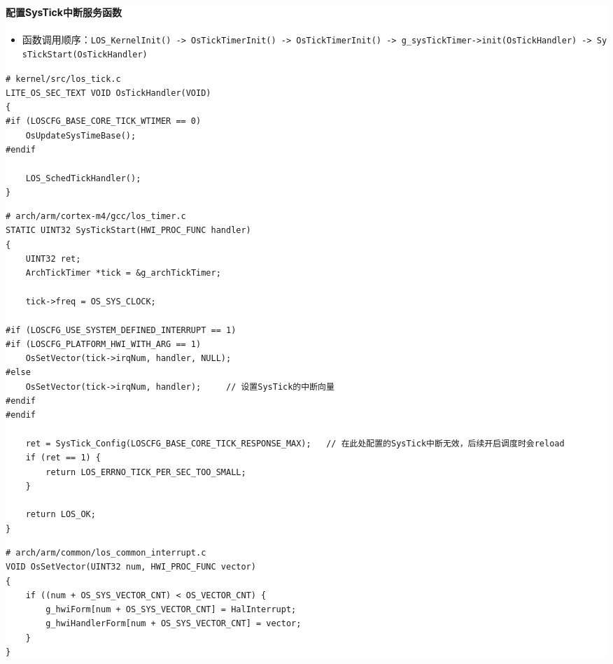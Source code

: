 #### 配置SysTick中断服务函数
- 函数调用顺序：`LOS_KernelInit() -> OsTickTimerInit() -> OsTickTimerInit() -> g_sysTickTimer->init(OsTickHandler) -> SysTickStart(OsTickHandler)`

```
# kernel/src/los_tick.c
LITE_OS_SEC_TEXT VOID OsTickHandler(VOID)
{
#if (LOSCFG_BASE_CORE_TICK_WTIMER == 0)
    OsUpdateSysTimeBase();
#endif

    LOS_SchedTickHandler();
}
```

```
# arch/arm/cortex-m4/gcc/los_timer.c
STATIC UINT32 SysTickStart(HWI_PROC_FUNC handler)
{
    UINT32 ret;
    ArchTickTimer *tick = &g_archTickTimer;

    tick->freq = OS_SYS_CLOCK;

#if (LOSCFG_USE_SYSTEM_DEFINED_INTERRUPT == 1)
#if (LOSCFG_PLATFORM_HWI_WITH_ARG == 1)
    OsSetVector(tick->irqNum, handler, NULL);
#else
    OsSetVector(tick->irqNum, handler);     // 设置SysTick的中断向量
#endif
#endif

    ret = SysTick_Config(LOSCFG_BASE_CORE_TICK_RESPONSE_MAX);   // 在此处配置的SysTick中断无效，后续开启调度时会reload
    if (ret == 1) {
        return LOS_ERRNO_TICK_PER_SEC_TOO_SMALL;
    }

    return LOS_OK;
}
```

```
# arch/arm/common/los_common_interrupt.c
VOID OsSetVector(UINT32 num, HWI_PROC_FUNC vector)
{
    if ((num + OS_SYS_VECTOR_CNT) < OS_VECTOR_CNT) {
        g_hwiForm[num + OS_SYS_VECTOR_CNT] = HalInterrupt;
        g_hwiHandlerForm[num + OS_SYS_VECTOR_CNT] = vector;
    }
}
```

